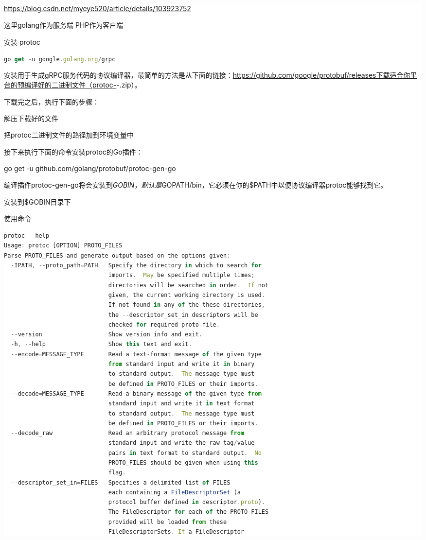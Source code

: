 https://blog.csdn.net/myeye520/article/details/103923752



这里golang作为服务端 PHP作为客户端



安装 protoc

```javascript
go get -u google.golang.org/grpc
```



安装用于生成gRPC服务代码的协议编译器，最简单的方法是从下面的链接：https://github.com/google/protobuf/releases下载适合你平台的预编译好的二进制文件（protoc-<version>-<platform>.zip）。



下载完之后，执行下面的步骤：



解压下载好的文件

把protoc二进制文件的路径加到环境变量中

接下来执行下面的命令安装protoc的Go插件：



go get -u github.com/golang/protobuf/protoc-gen-go

编译插件protoc-gen-go将会安装到$GOBIN，默认是$GOPATH/bin，它必须在你的$PATH中以便协议编译器protoc能够找到它。



安装到$GOBIN目录下



使用命令 

```javascript
protoc --help       
Usage: protoc [OPTION] PROTO_FILES
Parse PROTO_FILES and generate output based on the options given:
  -IPATH, --proto_path=PATH   Specify the directory in which to search for
                              imports.  May be specified multiple times;
                              directories will be searched in order.  If not
                              given, the current working directory is used.
                              If not found in any of the these directories,
                              the --descriptor_set_in descriptors will be
                              checked for required proto file.
  --version                   Show version info and exit.
  -h, --help                  Show this text and exit.
  --encode=MESSAGE_TYPE       Read a text-format message of the given type
                              from standard input and write it in binary
                              to standard output.  The message type must
                              be defined in PROTO_FILES or their imports.
  --decode=MESSAGE_TYPE       Read a binary message of the given type from
                              standard input and write it in text format
                              to standard output.  The message type must
                              be defined in PROTO_FILES or their imports.
  --decode_raw                Read an arbitrary protocol message from
                              standard input and write the raw tag/value
                              pairs in text format to standard output.  No
                              PROTO_FILES should be given when using this
                              flag.
  --descriptor_set_in=FILES   Specifies a delimited list of FILES
                              each containing a FileDescriptorSet (a
                              protocol buffer defined in descriptor.proto).
                              The FileDescriptor for each of the PROTO_FILES
                              provided will be loaded from these
                              FileDescriptorSets. If a FileDescriptor
```